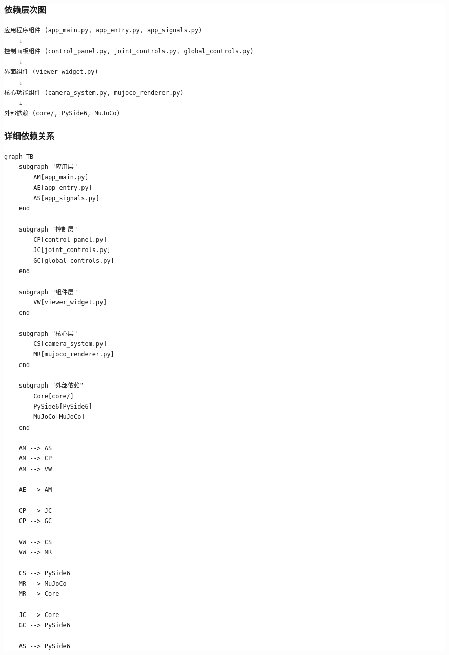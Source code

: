 ### 依赖层次图
```
应用程序组件 (app_main.py, app_entry.py, app_signals.py)
    ↓
控制面板组件 (control_panel.py, joint_controls.py, global_controls.py)
    ↓
界面组件 (viewer_widget.py)
    ↓
核心功能组件 (camera_system.py, mujoco_renderer.py)
    ↓
外部依赖 (core/, PySide6, MuJoCo)
```

### 详细依赖关系

```mermaid
graph TB
    subgraph "应用层"
        AM[app_main.py]
        AE[app_entry.py]
        AS[app_signals.py]
    end
    
    subgraph "控制层"
        CP[control_panel.py]
        JC[joint_controls.py]
        GC[global_controls.py]
    end
    
    subgraph "组件层"
        VW[viewer_widget.py]
    end
    
    subgraph "核心层"
        CS[camera_system.py]
        MR[mujoco_renderer.py]
    end
    
    subgraph "外部依赖"
        Core[core/]
        PySide6[PySide6]
        MuJoCo[MuJoCo]
    end
    
    AM --> AS
    AM --> CP
    AM --> VW
    
    AE --> AM
    
    CP --> JC
    CP --> GC
    
    VW --> CS
    VW --> MR
    
    CS --> PySide6
    MR --> MuJoCo
    MR --> Core
    
    JC --> Core
    GC --> PySide6
    
    AS --> PySide6
```